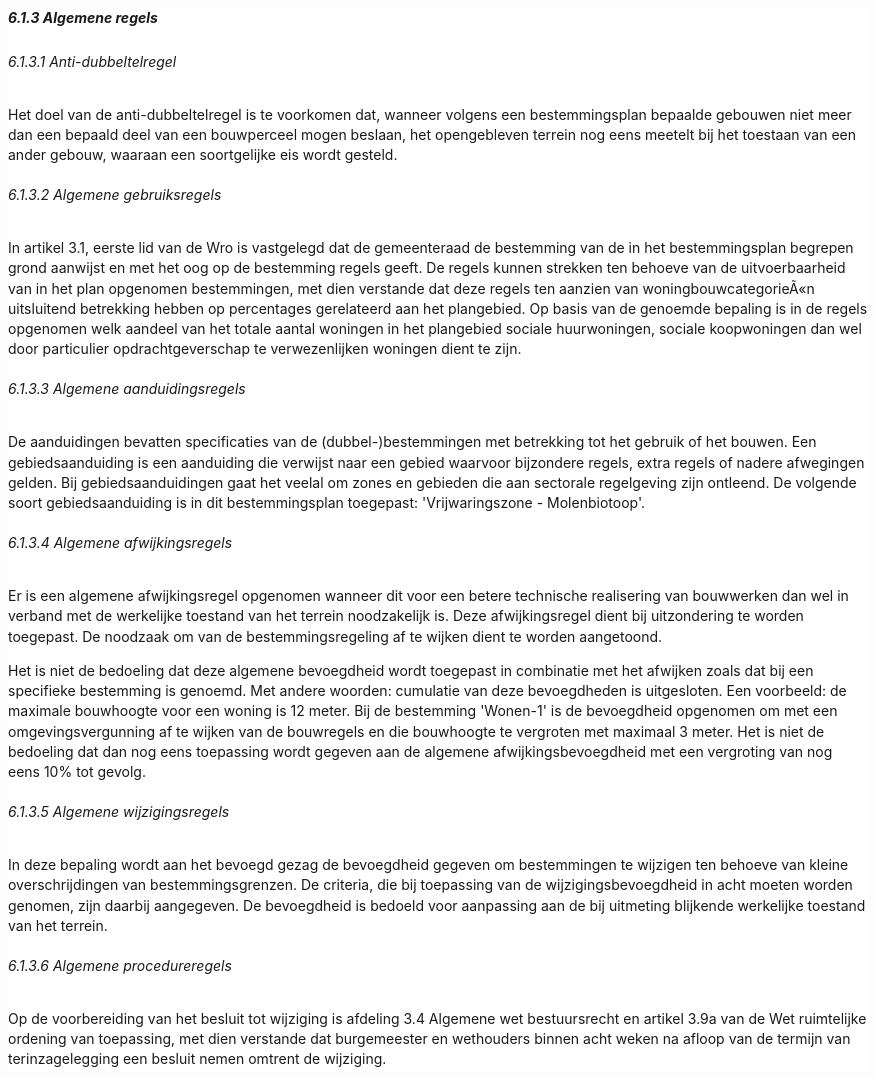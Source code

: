 ##### 6\.1\.3 Algemene regels

###### 6\.1\.3\.1 Anti\-dubbeltelregel

Het doel van de anti\-dubbeltelregel is te voorkomen dat, wanneer volgens een bestemmingsplan bepaalde gebouwen niet meer dan een bepaald deel van een bouwperceel mogen beslaan, het opengebleven terrein nog eens meetelt bij het toestaan van een ander gebouw, waaraan een soortgelijke eis wordt gesteld.

###### 6\.1\.3\.2 Algemene gebruiksregels

In artikel 3\.1, eerste lid van de Wro is vastgelegd dat de gemeenteraad de bestemming van de in het bestemmingsplan begrepen grond aanwijst en met het oog op de bestemming regels geeft. De regels kunnen strekken ten behoeve van de uitvoerbaarheid van in het plan opgenomen bestemmingen, met dien verstande dat deze regels ten aanzien van woningbouwcategorieÃ«n uitsluitend betrekking hebben op percentages gerelateerd aan het plangebied. Op basis van de genoemde bepaling is in de regels opgenomen welk aandeel van het totale aantal woningen in het plangebied sociale huurwoningen, sociale koopwoningen dan wel door particulier opdrachtgeverschap te verwezenlijken woningen dient te zijn.

###### 6\.1\.3\.3 Algemene aanduidingsregels

De aanduidingen bevatten specificaties van de (dubbel\-)bestemmingen met betrekking tot het gebruik of het bouwen. Een gebiedsaanduiding is een aanduiding die verwijst naar een gebied waarvoor bijzondere regels, extra regels of nadere afwegingen gelden. Bij gebiedsaanduidingen gaat het veelal om zones en gebieden die aan sectorale regelgeving zijn ontleend. De volgende soort gebiedsaanduiding is in dit bestemmingsplan toegepast: 'Vrijwaringszone \- Molenbiotoop'.

###### 6\.1\.3\.4 Algemene afwijkingsregels

Er is een algemene afwijkingsregel opgenomen wanneer dit voor een betere technische realisering van bouwwerken dan wel in verband met de werkelijke toestand van het terrein noodzakelijk is. Deze afwijkingsregel dient bij uitzondering te worden toegepast. De noodzaak om van de bestemmingsregeling af te wijken dient te worden aangetoond.

Het is niet de bedoeling dat deze algemene bevoegdheid wordt toegepast in combinatie met het afwijken zoals dat bij een specifieke bestemming is genoemd. Met andere woorden: cumulatie van deze bevoegdheden is uitgesloten. Een voorbeeld: de maximale bouwhoogte voor een woning is 12 meter. Bij de bestemming 'Wonen\-1' is de bevoegdheid opgenomen om met een omgevingsvergunning af te wijken van de bouwregels en die bouwhoogte te vergroten met maximaal 3 meter. Het is niet de bedoeling dat dan nog eens toepassing wordt gegeven aan de algemene afwijkingsbevoegdheid met een vergroting van nog eens 10% tot gevolg.

###### 6\.1\.3\.5 Algemene wijzigingsregels

In deze bepaling wordt aan het bevoegd gezag de bevoegdheid gegeven om bestemmingen te wijzigen ten behoeve van kleine overschrijdingen van bestemmingsgrenzen. De criteria, die bij toepassing van de wijzigingsbevoegdheid in acht moeten worden genomen, zijn daarbij aangegeven. De bevoegdheid is bedoeld voor aanpassing aan de bij uitmeting blijkende werkelijke toestand van het terrein.

###### 6\.1\.3\.6 Algemene procedureregels

Op de voorbereiding van het besluit tot wijziging is afdeling 3\.4 Algemene wet bestuursrecht en artikel 3\.9a van de Wet ruimtelijke ordening van toepassing, met dien verstande dat burgemeester en wethouders binnen acht weken na afloop van de termijn van terinzagelegging een besluit nemen omtrent de wijziging.
